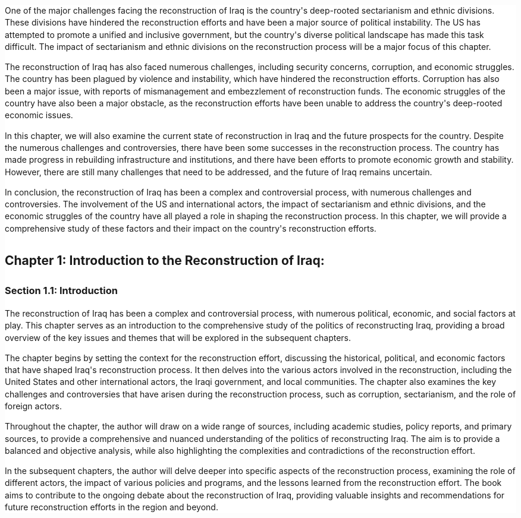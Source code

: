 One of the major challenges facing the reconstruction of Iraq is the country's deep-rooted sectarianism and ethnic divisions. These divisions have hindered the reconstruction efforts and have been a major source of political instability. The US has attempted to promote a unified and inclusive government, but the country's diverse political landscape has made this task difficult. The impact of sectarianism and ethnic divisions on the reconstruction process will be a major focus of this chapter.

The reconstruction of Iraq has also faced numerous challenges, including security concerns, corruption, and economic struggles. The country has been plagued by violence and instability, which have hindered the reconstruction efforts. Corruption has also been a major issue, with reports of mismanagement and embezzlement of reconstruction funds. The economic struggles of the country have also been a major obstacle, as the reconstruction efforts have been unable to address the country's deep-rooted economic issues.

In this chapter, we will also examine the current state of reconstruction in Iraq and the future prospects for the country. Despite the numerous challenges and controversies, there have been some successes in the reconstruction process. The country has made progress in rebuilding infrastructure and institutions, and there have been efforts to promote economic growth and stability. However, there are still many challenges that need to be addressed, and the future of Iraq remains uncertain.

In conclusion, the reconstruction of Iraq has been a complex and controversial process, with numerous challenges and controversies. The involvement of the US and international actors, the impact of sectarianism and ethnic divisions, and the economic struggles of the country have all played a role in shaping the reconstruction process. In this chapter, we will provide a comprehensive study of these factors and their impact on the country's reconstruction efforts. 


## Chapter 1: Introduction to the Reconstruction of Iraq:




### Section 1.1:  Introduction

The reconstruction of Iraq has been a complex and controversial process, with numerous political, economic, and social factors at play. This chapter serves as an introduction to the comprehensive study of the politics of reconstructing Iraq, providing a broad overview of the key issues and themes that will be explored in the subsequent chapters.

The chapter begins by setting the context for the reconstruction effort, discussing the historical, political, and economic factors that have shaped Iraq's reconstruction process. It then delves into the various actors involved in the reconstruction, including the United States and other international actors, the Iraqi government, and local communities. The chapter also examines the key challenges and controversies that have arisen during the reconstruction process, such as corruption, sectarianism, and the role of foreign actors.

Throughout the chapter, the author will draw on a wide range of sources, including academic studies, policy reports, and primary sources, to provide a comprehensive and nuanced understanding of the politics of reconstructing Iraq. The aim is to provide a balanced and objective analysis, while also highlighting the complexities and contradictions of the reconstruction effort.

In the subsequent chapters, the author will delve deeper into specific aspects of the reconstruction process, examining the role of different actors, the impact of various policies and programs, and the lessons learned from the reconstruction effort. The book aims to contribute to the ongoing debate about the reconstruction of Iraq, providing valuable insights and recommendations for future reconstruction efforts in the region and beyond.
